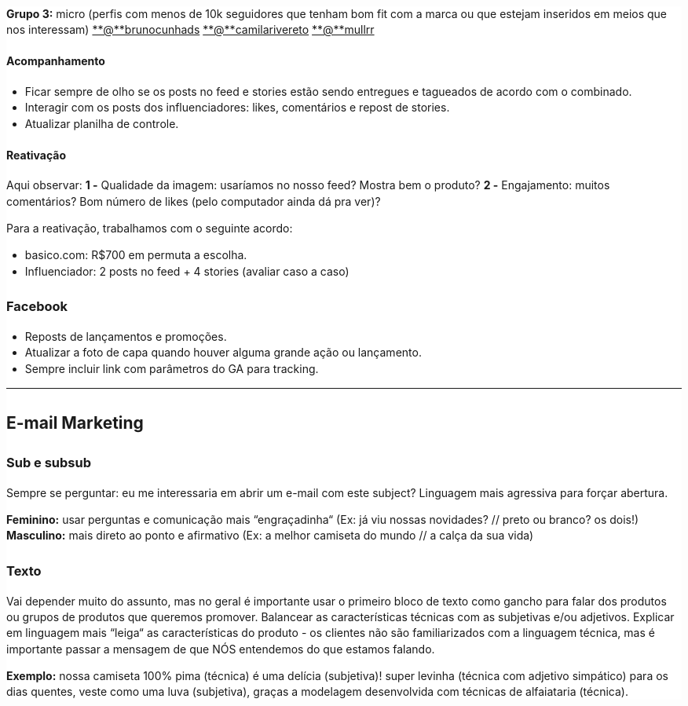 **Grupo 3:** micro (perfis com menos de 10k seguidores que tenham bom fit com a marca ou que estejam inseridos em meios que nos interessam)
[**@**brunocunhads](https://www.instagram.com/brunocunhads/)
[**@**camilarivereto](https://www.instagram.com/camilarivereto/)
[**@**mullrr](https://www.instagram.com/mullrr/)


#### **Acompanhamento**
- Ficar sempre de olho se os posts no feed e stories estão sendo entregues e tagueados de acordo com o combinado.
- Interagir com os posts dos influenciadores: likes, comentários e repost de stories.
- Atualizar planilha de controle.

#### **Reativação**
Aqui observar:
**1 -** Qualidade da imagem: usaríamos no nosso feed? Mostra bem o produto?
**2 -** Engajamento: muitos comentários? Bom número de likes (pelo computador ainda dá pra ver)?

Para a reativação, trabalhamos com o seguinte acordo:
- basico.com: R$700 em permuta a escolha.
- Influenciador: 2 posts no feed + 4 stories (avaliar caso a caso)

### Facebook

- Reposts de lançamentos e promoções.
- Atualizar a foto de capa quando houver alguma grande ação ou lançamento.
- Sempre incluir link com parâmetros do GA para tracking.
<p>

___
## E-mail Marketing

### Sub e subsub
Sempre se perguntar: eu me interessaria em abrir um e-mail com este subject?
Linguagem mais agressiva para forçar abertura.

**Feminino:** usar perguntas e comunicação mais “engraçadinha“ (Ex: já viu nossas novidades? // preto ou branco? os dois!)
**Masculino:** mais direto ao ponto e afirmativo (Ex: a melhor camiseta do mundo // a calça da sua vida)

### Texto
Vai depender muito do assunto, mas no geral é importante usar o primeiro bloco de texto como gancho para falar dos produtos ou grupos de produtos que queremos promover.
Balancear as características técnicas com as subjetivas e/ou adjetivos. Explicar em linguagem mais “leiga“ as características do produto - os clientes não são familiarizados com a linguagem técnica, mas é importante passar a mensagem de que NÓS entendemos do que estamos falando.

**Exemplo:** nossa camiseta 100% pima (técnica) é uma delícia (subjetiva)!
super levinha (técnica com adjetivo simpático) para os dias quentes, veste como uma luva (subjetiva), graças a modelagem desenvolvida com técnicas de alfaiataria (técnica).
